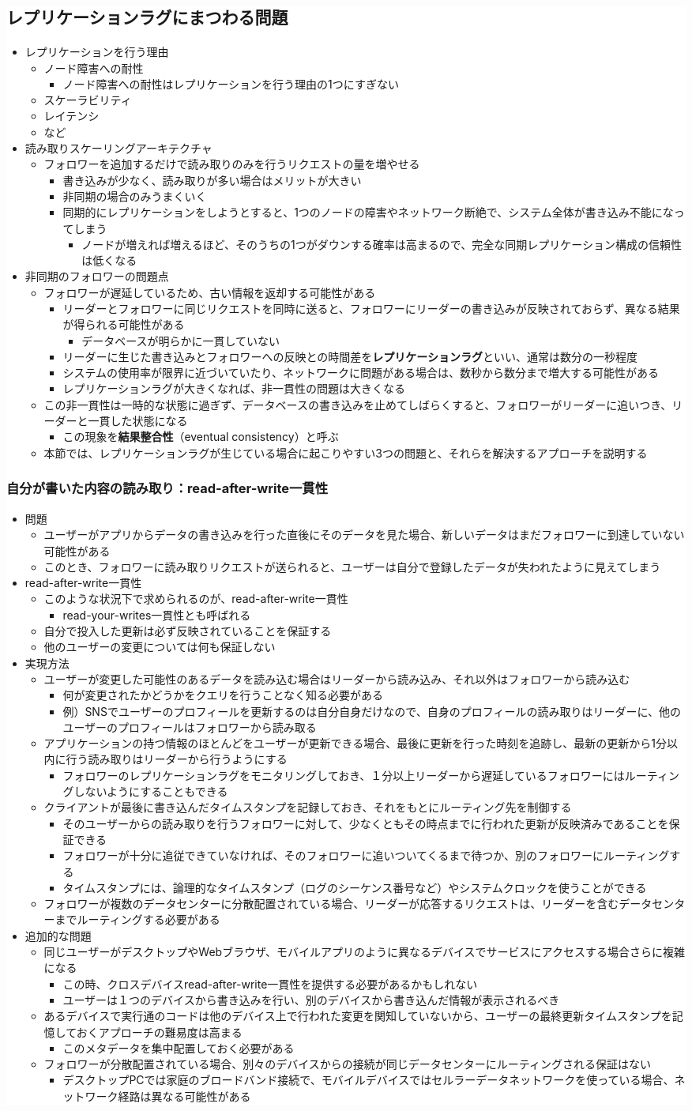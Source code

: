 ## レプリケーションラグにまつわる問題
* レプリケーションを行う理由
    * ノード障害への耐性
        * ノード障害への耐性はレプリケーションを行う理由の1つにすぎない
    * スケーラビリティ
    * レイテンシ
    * など
* 読み取りスケーリングアーキテクチャ
    * フォロワーを追加するだけで読み取りのみを行うリクエストの量を増やせる
        * 書き込みが少なく、読み取りが多い場合はメリットが大きい
        * 非同期の場合のみうまくいく
        * 同期的にレプリケーションをしようとすると、1つのノードの障害やネットワーク断絶で、システム全体が書き込み不能になってしまう
            * ノードが増えれば増えるほど、そのうちの1つがダウンする確率は高まるので、完全な同期レプリケーション構成の信頼性は低くなる
* 非同期のフォロワーの問題点
    * フォロワーが遅延しているため、古い情報を返却する可能性がある
        * リーダーとフォロワーに同じリクエストを同時に送ると、フォロワーにリーダーの書き込みが反映されておらず、異なる結果が得られる可能性がある
            * データベースが明らかに一貫していない
        * リーダーに生じた書き込みとフォロワーへの反映との時間差を**レプリケーションラグ**といい、通常は数分の一秒程度
        * システムの使用率が限界に近づいていたり、ネットワークに問題がある場合は、数秒から数分まで増大する可能性がある
        * レプリケーションラグが大きくなれば、非一貫性の問題は大きくなる
    * この非一貫性は一時的な状態に過ぎず、データベースの書き込みを止めてしばらくすると、フォロワーがリーダーに追いつき、リーダーと一貫した状態になる
        * この現象を**結果整合性**（eventual consistency）と呼ぶ
    * 本節では、レプリケーションラグが生じている場合に起こりやすい3つの問題と、それらを解決するアプローチを説明する


### 自分が書いた内容の読み取り：read-after-write一貫性
* 問題
    * ユーザーがアプリからデータの書き込みを行った直後にそのデータを見た場合、新しいデータはまだフォロワーに到達していない可能性がある
    * このとき、フォロワーに読み取りリクエストが送られると、ユーザーは自分で登録したデータが失われたように見えてしまう
* read-after-write一貫性
    * このような状況下で求められるのが、read-after-write一貫性
        * read-your-writes一貫性とも呼ばれる
    * 自分で投入した更新は必ず反映されていることを保証する
    * 他のユーザーの変更については何も保証しない
* 実現方法
    * ユーザーが変更した可能性のあるデータを読み込む場合はリーダーから読み込み、それ以外はフォロワーから読み込む
        * 何が変更されたかどうかをクエリを行うことなく知る必要がある
        * 例）SNSでユーザーのプロフィールを更新するのは自分自身だけなので、自身のプロフィールの読み取りはリーダーに、他のユーザーのプロフィールはフォロワーから読み取る
    * アプリケーションの持つ情報のほとんどをユーザーが更新できる場合、最後に更新を行った時刻を追跡し、最新の更新から1分以内に行う読み取りはリーダーから行うようにする
        * フォロワーのレプリケーションラグをモニタリングしておき、１分以上リーダーから遅延しているフォロワーにはルーティングしないようにすることもできる
    * クライアントが最後に書き込んだタイムスタンプを記録しておき、それをもとにルーティング先を制御する
        * そのユーザーからの読み取りを行うフォロワーに対して、少なくともその時点までに行われた更新が反映済みであることを保証できる
        * フォロワーが十分に追従できていなければ、そのフォロワーに追いついてくるまで待つか、別のフォロワーにルーティングする
        * タイムスタンプには、論理的なタイムスタンプ（ログのシーケンス番号など）やシステムクロックを使うことができる
    * フォロワーが複数のデータセンターに分散配置されている場合、リーダーが応答するリクエストは、リーダーを含むデータセンターまでルーティングする必要がある
* 追加的な問題
    * 同じユーザーがデスクトップやWebブラウザ、モバイルアプリのように異なるデバイスでサービスにアクセスする場合さらに複雑になる
        * この時、クロスデバイスread-after-write一貫性を提供する必要があるかもしれない
        * ユーザーは１つのデバイスから書き込みを行い、別のデバイスから書き込んだ情報が表示されるべき
    * あるデバイスで実行通のコードは他のデバイス上で行われた変更を関知していないから、ユーザーの最終更新タイムスタンプを記憶しておくアプローチの難易度は高まる
        * このメタデータを集中配置しておく必要がある
    * フォロワーが分散配置されている場合、別々のデバイスからの接続が同じデータセンターにルーティングされる保証はない
        * デスクトップPCでは家庭のブロードバンド接続で、モバイルデバイスではセルラーデータネットワークを使っている場合、ネットワーク経路は異なる可能性がある
